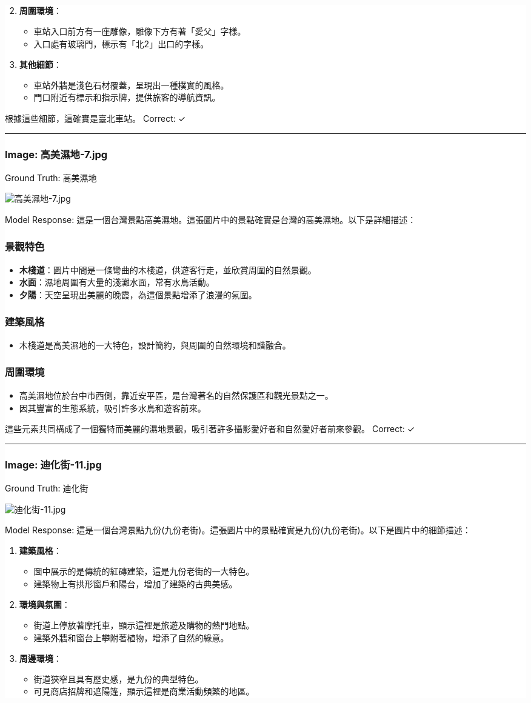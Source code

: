2. **周圍環境**：
   - 車站入口前方有一座雕像，雕像下方有著「愛父」字樣。
   - 入口處有玻璃門，標示有「北2」出口的字樣。

3. **其他細節**：
   - 車站外牆是淺色石材覆蓋，呈現出一種樸實的風格。
   - 門口附近有標示和指示牌，提供旅客的導航資訊。

根據這些細節，這確實是臺北車站。
Correct: ✓

---

### Image: 高美濕地-7.jpg
Ground Truth: 高美濕地

![高美濕地-7.jpg](../images/高美濕地-7.jpg)

Model Response: 這是一個台灣景點高美濕地。這張圖片中的景點確實是台灣的高美濕地。以下是詳細描述：

### 景觀特色
- **木棧道**：圖片中間是一條彎曲的木棧道，供遊客行走，並欣賞周圍的自然景觀。
- **水面**：濕地周圍有大量的淺灘水面，常有水鳥活動。
- **夕陽**：天空呈現出美麗的晚霞，為這個景點增添了浪漫的氛圍。

### 建築風格
- 木棧道是高美濕地的一大特色，設計簡約，與周圍的自然環境和諧融合。

### 周圍環境
- 高美濕地位於台中市西側，靠近安平區，是台灣著名的自然保護區和觀光景點之一。
- 因其豐富的生態系統，吸引許多水鳥和遊客前來。

這些元素共同構成了一個獨特而美麗的濕地景觀，吸引著許多攝影愛好者和自然愛好者前來參觀。
Correct: ✓

---

### Image: 迪化街-11.jpg
Ground Truth: 迪化街

![迪化街-11.jpg](../images/迪化街-11.jpg)

Model Response: 這是一個台灣景點九份(九份老街)。這張圖片中的景點確實是九份(九份老街)。以下是圖片中的細節描述：

1. **建築風格**：
   - 圖中展示的是傳統的紅磚建築，這是九份老街的一大特色。
   - 建築物上有拱形窗戶和陽台，增加了建築的古典美感。

2. **環境與氛圍**：
   - 街道上停放著摩托車，顯示這裡是旅遊及購物的熱門地點。
   - 建築外牆和窗台上攀附著植物，增添了自然的綠意。

3. **周邊環境**：
   - 街道狹窄且具有歷史感，是九份的典型特色。
   - 可見商店招牌和遮陽篷，顯示這裡是商業活動頻繁的地區。
